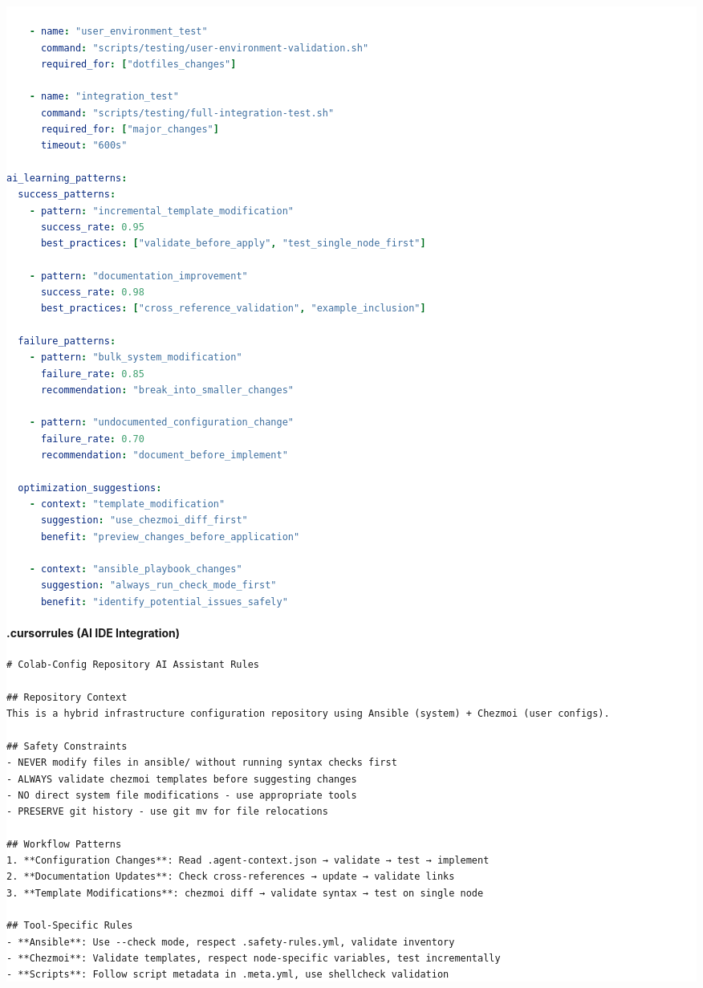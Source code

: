 ```yaml
    
    - name: "user_environment_test"
      command: "scripts/testing/user-environment-validation.sh"
      required_for: ["dotfiles_changes"]
    
    - name: "integration_test"
      command: "scripts/testing/full-integration-test.sh"
      required_for: ["major_changes"]
      timeout: "600s"

ai_learning_patterns:
  success_patterns:
    - pattern: "incremental_template_modification"
      success_rate: 0.95
      best_practices: ["validate_before_apply", "test_single_node_first"]
    
    - pattern: "documentation_improvement"
      success_rate: 0.98
      best_practices: ["cross_reference_validation", "example_inclusion"]
  
  failure_patterns:
    - pattern: "bulk_system_modification"
      failure_rate: 0.85
      recommendation: "break_into_smaller_changes"
    
    - pattern: "undocumented_configuration_change"
      failure_rate: 0.70
      recommendation: "document_before_implement"

  optimization_suggestions:
    - context: "template_modification"
      suggestion: "use_chezmoi_diff_first"
      benefit: "preview_changes_before_application"
    
    - context: "ansible_playbook_changes"
      suggestion: "always_run_check_mode_first"
      benefit: "identify_potential_issues_safely"
```

#### **.cursorrules** (AI IDE Integration)
```
# Colab-Config Repository AI Assistant Rules

## Repository Context
This is a hybrid infrastructure configuration repository using Ansible (system) + Chezmoi (user configs).

## Safety Constraints
- NEVER modify files in ansible/ without running syntax checks first
- ALWAYS validate chezmoi templates before suggesting changes
- NO direct system file modifications - use appropriate tools
- PRESERVE git history - use git mv for file relocations

## Workflow Patterns
1. **Configuration Changes**: Read .agent-context.json → validate → test → implement
2. **Documentation Updates**: Check cross-references → update → validate links
3. **Template Modifications**: chezmoi diff → validate syntax → test on single node

## Tool-Specific Rules
- **Ansible**: Use --check mode, respect .safety-rules.yml, validate inventory
- **Chezmoi**: Validate templates, respect node-specific variables, test incrementally
- **Scripts**: Follow script metadata in .meta.yml, use shellcheck validation

```
